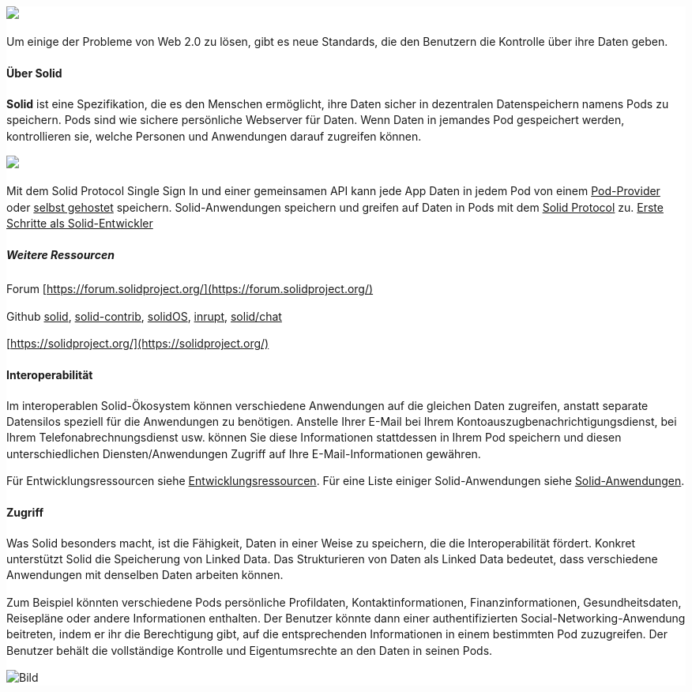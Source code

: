 ![](https://images.prismic.io/syntia/c276f0cc-b91e-4244-b193-19d5bdef48b1_2023-03-16SolidLayers.png?auto=compress,format)

Um einige der Probleme von Web 2.0 zu lösen, gibt es neue Standards, die den Benutzern die Kontrolle über ihre Daten geben.

#### **Über Solid**

**Solid** ist eine Spezifikation, die es den Menschen ermöglicht, ihre Daten sicher in dezentralen Datenspeichern namens Pods zu speichern. Pods sind wie sichere persönliche Webserver für Daten. Wenn Daten in jemandes Pod gespeichert werden, kontrollieren sie, welche Personen und Anwendungen darauf zugreifen können.

![](https://images.prismic.io/syntia/75ae3330-dafe-4b29-abed-1a903f69ce06_solid-layers-2022-3.png?auto=compress,format)

Mit dem Solid Protocol Single Sign In und einer gemeinsamen API kann jede App Daten in jedem Pod von einem [Pod-Provider](https://solidproject.org/users/get-a-pod) oder [selbst gehostet](https://solidproject.org//developers/tutorials/getting-started) speichern. Solid-Anwendungen speichern und greifen auf Daten in Pods mit dem [Solid Protocol](https://solidproject.org/TR/protocol) zu. [Erste Schritte als Solid-Entwickler](https://solidproject.org//developers/tutorials/getting-started)

##### **Weitere Ressourcen**

Forum [https://forum.solidproject.org/](https://forum.solidproject.org/)

Github [solid](https://github.com/solid), [solid-contrib](https://github.com/solid-contrib), [solidOS](https://github.com/solidos), [inrupt](https://github.com/inrupt), [solid/chat](https://matrix.to/#/#solid_chat:gitter.im)

[https://solidproject.org/](https://solidproject.org/)

#### **Interoperabilität**

Im interoperablen Solid-Ökosystem können verschiedene Anwendungen auf die gleichen Daten zugreifen, anstatt separate Datensilos speziell für die Anwendungen zu benötigen. Anstelle Ihrer E-Mail bei Ihrem Kontoauszugbenachrichtigungsdienst, bei Ihrem Telefonabrechnungsdienst usw. können Sie diese Informationen stattdessen in Ihrem Pod speichern und diesen unterschiedlichen Diensten/Anwendungen Zugriff auf Ihre E-Mail-Informationen gewähren.

Für Entwicklungsressourcen siehe [Entwicklungsressourcen](https://solidproject.org/developers). Für eine Liste einiger Solid-Anwendungen siehe [Solid-Anwendungen](https://solidproject.org/apps).

#### **Zugriff**

Was Solid besonders macht, ist die Fähigkeit, Daten in einer Weise zu speichern, die die Interoperabilität fördert. Konkret unterstützt Solid die Speicherung von Linked Data. Das Strukturieren von Daten als Linked Data bedeutet, dass verschiedene Anwendungen mit denselben Daten arbeiten können.

Zum Beispiel könnten verschiedene Pods persönliche Profildaten, Kontaktinformationen, Finanzinformationen, Gesundheitsdaten, Reisepläne oder andere Informationen enthalten. Der Benutzer könnte dann einer authentifizierten Social-Networking-Anwendung beitreten, indem er ihr die Berechtigung gibt, auf die entsprechenden Informationen in einem bestimmten Pod zuzugreifen. Der Benutzer behält die vollständige Kontrolle und Eigentumsrechte an den Daten in seinen Pods.

![Bild](https://images.prismic.io/syntia/fe16221b-749a-4d38-8109-aa508dc8e585_2021-solid-architecture.png?auto=compress,format)
